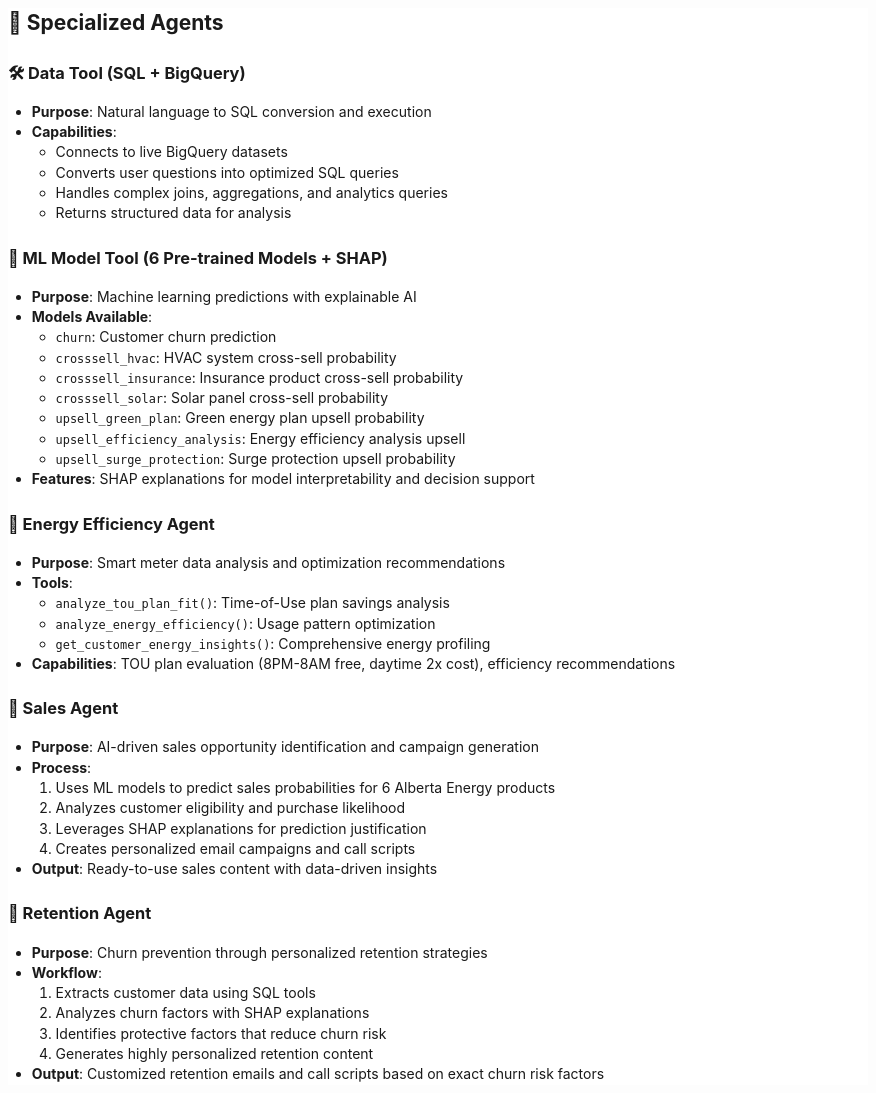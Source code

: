 


## 🤖 Specialized Agents

### 🛠️ Data Tool (SQL + BigQuery)
- **Purpose**: Natural language to SQL conversion and execution
- **Capabilities**: 
  - Connects to live BigQuery datasets
  - Converts user questions into optimized SQL queries
  - Handles complex joins, aggregations, and analytics queries
  - Returns structured data for analysis

### 🧠 ML Model Tool (6 Pre-trained Models + SHAP)
- **Purpose**: Machine learning predictions with explainable AI
- **Models Available**:
  - `churn`: Customer churn prediction
  - `crosssell_hvac`: HVAC system cross-sell probability
  - `crosssell_insurance`: Insurance product cross-sell probability  
  - `crosssell_solar`: Solar panel cross-sell probability
  - `upsell_green_plan`: Green energy plan upsell probability
  - `upsell_efficiency_analysis`: Energy efficiency analysis upsell
  - `upsell_surge_protection`: Surge protection upsell probability
- **Features**: SHAP explanations for model interpretability and decision support

### 🔋 Energy Efficiency Agent
- **Purpose**: Smart meter data analysis and optimization recommendations
- **Tools**:
  - `analyze_tou_plan_fit()`: Time-of-Use plan savings analysis
  - `analyze_energy_efficiency()`: Usage pattern optimization
  - `get_customer_energy_insights()`: Comprehensive energy profiling
- **Capabilities**: TOU plan evaluation (8PM-8AM free, daytime 2x cost), efficiency recommendations

### 💼 Sales Agent  
- **Purpose**: AI-driven sales opportunity identification and campaign generation
- **Process**:
  1. Uses ML models to predict sales probabilities for 6 Alberta Energy products
  2. Analyzes customer eligibility and purchase likelihood
  3. Leverages SHAP explanations for prediction justification
  4. Creates personalized email campaigns and call scripts
- **Output**: Ready-to-use sales content with data-driven insights

### 🔄 Retention Agent
- **Purpose**: Churn prevention through personalized retention strategies
- **Workflow**:
  1. Extracts customer data using SQL tools
  2. Analyzes churn factors with SHAP explanations
  3. Identifies protective factors that reduce churn risk
  4. Generates highly personalized retention content
- **Output**: Customized retention emails and call scripts based on exact churn risk factors
